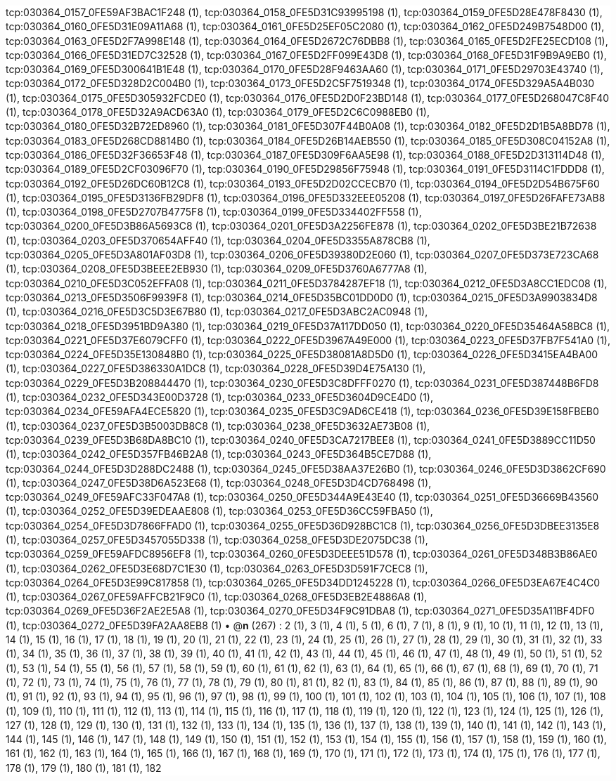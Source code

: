 tcp:030364_0157_0FE59AF3BAC1F248 (1), tcp:030364_0158_0FE5D31C93995198 (1), tcp:030364_0159_0FE5D28E478F8430 (1), tcp:030364_0160_0FE5D31E09A11A68 (1), tcp:030364_0161_0FE5D25EF05C2080 (1), tcp:030364_0162_0FE5D249B7548D00 (1), tcp:030364_0163_0FE5D2F7A998E148 (1), tcp:030364_0164_0FE5D2672C76DBB8 (1), tcp:030364_0165_0FE5D2FE25ECD108 (1), tcp:030364_0166_0FE5D31ED7C32528 (1), tcp:030364_0167_0FE5D2FF099E43D8 (1), tcp:030364_0168_0FE5D31F9B9A9EB0 (1), tcp:030364_0169_0FE5D300641B1E48 (1), tcp:030364_0170_0FE5D28F9463AA60 (1), tcp:030364_0171_0FE5D29703E43740 (1), tcp:030364_0172_0FE5D328D2C004B0 (1), tcp:030364_0173_0FE5D2C5F7519348 (1), tcp:030364_0174_0FE5D329A5A4B030 (1), tcp:030364_0175_0FE5D305932FCDE0 (1), tcp:030364_0176_0FE5D2D0F23BD148 (1), tcp:030364_0177_0FE5D268047C8F40 (1), tcp:030364_0178_0FE5D32A9ACD63A0 (1), tcp:030364_0179_0FE5D2C6C0988EB0 (1), tcp:030364_0180_0FE5D32B72ED8960 (1), tcp:030364_0181_0FE5D307F44B0A08 (1), tcp:030364_0182_0FE5D2D1B5A8BD78 (1), tcp:030364_0183_0FE5D268CD8814B0 (1), tcp:030364_0184_0FE5D26B14AEB550 (1), tcp:030364_0185_0FE5D308C04152A8 (1), tcp:030364_0186_0FE5D32F36653F48 (1), tcp:030364_0187_0FE5D309F6AA5E98 (1), tcp:030364_0188_0FE5D2D313114D48 (1), tcp:030364_0189_0FE5D2CF03096F70 (1), tcp:030364_0190_0FE5D29856F75948 (1), tcp:030364_0191_0FE5D3114C1FDDD8 (1), tcp:030364_0192_0FE5D26DC60B12C8 (1), tcp:030364_0193_0FE5D2D02CCECB70 (1), tcp:030364_0194_0FE5D2D54B675F60 (1), tcp:030364_0195_0FE5D3136FB29DF8 (1), tcp:030364_0196_0FE5D332EEE05208 (1), tcp:030364_0197_0FE5D26FAFE73AB8 (1), tcp:030364_0198_0FE5D2707B4775F8 (1), tcp:030364_0199_0FE5D334402FF558 (1), tcp:030364_0200_0FE5D3B86A5693C8 (1), tcp:030364_0201_0FE5D3A2256FE878 (1), tcp:030364_0202_0FE5D3BE21B72638 (1), tcp:030364_0203_0FE5D370654AFF40 (1), tcp:030364_0204_0FE5D3355A878CB8 (1), tcp:030364_0205_0FE5D3A801AF03D8 (1), tcp:030364_0206_0FE5D39380D2E060 (1), tcp:030364_0207_0FE5D373E723CA68 (1), tcp:030364_0208_0FE5D3BEEE2EB930 (1), tcp:030364_0209_0FE5D3760A6777A8 (1), tcp:030364_0210_0FE5D3C052EFFA08 (1), tcp:030364_0211_0FE5D3784287EF18 (1), tcp:030364_0212_0FE5D3A8CC1EDC08 (1), tcp:030364_0213_0FE5D3506F9939F8 (1), tcp:030364_0214_0FE5D35BC01DD0D0 (1), tcp:030364_0215_0FE5D3A9903834D8 (1), tcp:030364_0216_0FE5D3C5D3E67B80 (1), tcp:030364_0217_0FE5D3ABC2AC0948 (1), tcp:030364_0218_0FE5D3951BD9A380 (1), tcp:030364_0219_0FE5D37A117DD050 (1), tcp:030364_0220_0FE5D35464A58BC8 (1), tcp:030364_0221_0FE5D37E6079CFF0 (1), tcp:030364_0222_0FE5D3967A49E000 (1), tcp:030364_0223_0FE5D37FB7F541A0 (1), tcp:030364_0224_0FE5D35E130848B0 (1), tcp:030364_0225_0FE5D38081A8D5D0 (1), tcp:030364_0226_0FE5D3415EA4BA00 (1), tcp:030364_0227_0FE5D386330A1DC8 (1), tcp:030364_0228_0FE5D39D4E75A130 (1), tcp:030364_0229_0FE5D3B208844470 (1), tcp:030364_0230_0FE5D3C8DFFF0270 (1), tcp:030364_0231_0FE5D387448B6FD8 (1), tcp:030364_0232_0FE5D343E00D3728 (1), tcp:030364_0233_0FE5D3604D9CE4D0 (1), tcp:030364_0234_0FE59AFA4ECE5820 (1), tcp:030364_0235_0FE5D3C9AD6CE418 (1), tcp:030364_0236_0FE5D39E158FBEB0 (1), tcp:030364_0237_0FE5D3B5003DB8C8 (1), tcp:030364_0238_0FE5D3632AE73B08 (1), tcp:030364_0239_0FE5D3B68DA8BC10 (1), tcp:030364_0240_0FE5D3CA7217BEE8 (1), tcp:030364_0241_0FE5D3889CC11D50 (1), tcp:030364_0242_0FE5D357FB46B2A8 (1), tcp:030364_0243_0FE5D364B5CE7D88 (1), tcp:030364_0244_0FE5D3D288DC2488 (1), tcp:030364_0245_0FE5D38AA37E26B0 (1), tcp:030364_0246_0FE5D3D3862CF690 (1), tcp:030364_0247_0FE5D38D6A523E68 (1), tcp:030364_0248_0FE5D3D4CD768498 (1), tcp:030364_0249_0FE59AFC33F047A8 (1), tcp:030364_0250_0FE5D344A9E43E40 (1), tcp:030364_0251_0FE5D36669B43560 (1), tcp:030364_0252_0FE5D39EDEAAE808 (1), tcp:030364_0253_0FE5D36CC59FBA50 (1), tcp:030364_0254_0FE5D3D7866FFAD0 (1), tcp:030364_0255_0FE5D36D928BC1C8 (1), tcp:030364_0256_0FE5D3DBEE3135E8 (1), tcp:030364_0257_0FE5D3457055D338 (1), tcp:030364_0258_0FE5D3DE2075DC38 (1), tcp:030364_0259_0FE59AFDC8956EF8 (1), tcp:030364_0260_0FE5D3DEEE51D578 (1), tcp:030364_0261_0FE5D348B3B86AE0 (1), tcp:030364_0262_0FE5D3E68D7C1E30 (1), tcp:030364_0263_0FE5D3D591F7CEC8 (1), tcp:030364_0264_0FE5D3E99C817858 (1), tcp:030364_0265_0FE5D34DD1245228 (1), tcp:030364_0266_0FE5D3EA67E4C4C0 (1), tcp:030364_0267_0FE59AFFCB21F9C0 (1), tcp:030364_0268_0FE5D3EB2E4886A8 (1), tcp:030364_0269_0FE5D36F2AE2E5A8 (1), tcp:030364_0270_0FE5D34F9C91DBA8 (1), tcp:030364_0271_0FE5D35A11BF4DF0 (1), tcp:030364_0272_0FE5D39FA2AA8EB8 (1)  •  @__n__ (267) : 2 (1), 3 (1), 4 (1), 5 (1), 6 (1), 7 (1), 8 (1), 9 (1), 10 (1), 11 (1), 12 (1), 13 (1), 14 (1), 15 (1), 16 (1), 17 (1), 18 (1), 19 (1), 20 (1), 21 (1), 22 (1), 23 (1), 24 (1), 25 (1), 26 (1), 27 (1), 28 (1), 29 (1), 30 (1), 31 (1), 32 (1), 33 (1), 34 (1), 35 (1), 36 (1), 37 (1), 38 (1), 39 (1), 40 (1), 41 (1), 42 (1), 43 (1), 44 (1), 45 (1), 46 (1), 47 (1), 48 (1), 49 (1), 50 (1), 51 (1), 52 (1), 53 (1), 54 (1), 55 (1), 56 (1), 57 (1), 58 (1), 59 (1), 60 (1), 61 (1), 62 (1), 63 (1), 64 (1), 65 (1), 66 (1), 67 (1), 68 (1), 69 (1), 70 (1), 71 (1), 72 (1), 73 (1), 74 (1), 75 (1), 76 (1), 77 (1), 78 (1), 79 (1), 80 (1), 81 (1), 82 (1), 83 (1), 84 (1), 85 (1), 86 (1), 87 (1), 88 (1), 89 (1), 90 (1), 91 (1), 92 (1), 93 (1), 94 (1), 95 (1), 96 (1), 97 (1), 98 (1), 99 (1), 100 (1), 101 (1), 102 (1), 103 (1), 104 (1), 105 (1), 106 (1), 107 (1), 108 (1), 109 (1), 110 (1), 111 (1), 112 (1), 113 (1), 114 (1), 115 (1), 116 (1), 117 (1), 118 (1), 119 (1), 120 (1), 122 (1), 123 (1), 124 (1), 125 (1), 126 (1), 127 (1), 128 (1), 129 (1), 130 (1), 131 (1), 132 (1), 133 (1), 134 (1), 135 (1), 136 (1), 137 (1), 138 (1), 139 (1), 140 (1), 141 (1), 142 (1), 143 (1), 144 (1), 145 (1), 146 (1), 147 (1), 148 (1), 149 (1), 150 (1), 151 (1), 152 (1), 153 (1), 154 (1), 155 (1), 156 (1), 157 (1), 158 (1), 159 (1), 160 (1), 161 (1), 162 (1), 163 (1), 164 (1), 165 (1), 166 (1), 167 (1), 168 (1), 169 (1), 170 (1), 171 (1), 172 (1), 173 (1), 174 (1), 175 (1), 176 (1), 177 (1), 178 (1), 179 (1), 180 (1), 181 (1), 182